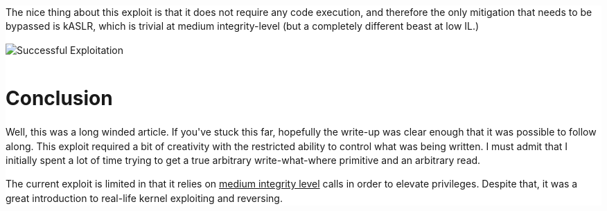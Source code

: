 The nice thing about this exploit is that it does not require any code
execution, and therefore the only mitigation that needs to be bypassed is kASLR,
which is trivial at medium integrity-level (but a completely different beast at
low IL.)

![Successful Exploitation](privileges.png)

[kaslr]: https://en.wikipedia.org/wiki/Address_space_layout_randomization#Microsoft_Windows "Kernel Address Space Layout Randomization"

# Conclusion

Well, this was a long winded article. If you've stuck this far, hopefully the
write-up was clear enough that it was possible to follow along. This exploit
required a bit of creativity with the restricted ability to control what was
being written. I must admit that I initially spent a lot of time trying to get a
true arbitrary write-what-where primitive and an arbitrary read.

The current exploit is limited in that it relies on [medium integrity level][il]
calls in order to elevate privileges. Despite that, it was a great introduction
to real-life kernel exploiting and reversing.

[il]: https://docs.microsoft.com/en-us/windows/desktop/SecAuthZ/mandatory-integrity-control "Windows Process Integrity Levels"



[1]: https://twitter.com/HackSysTeam "@HackSysTeam on Twitter"
[2]: https://nsec.io "NorthSec Official Website"
[sploit]: https://gist.github.com/alxbl/2fb9a0583c5b88db2b4d1a7f2ca5cdda "Full Exploit Code"
[3]: https://docs.microsoft.com/en-us/sysinternals/downloads/winobj "Windows Object Explorer"
[mnd]: https://www.magnumdb.com/search?q=IRP_MJ_DEVICE_CONTROL "IRP_MJ_DEVICE_CONTROL on MagNumDb"
[qsi]: https://docs.microsoft.com/en-us/windows/desktop/api/winternl/nf-winternl-ntquerysysteminformation "MSDN - Documentation for NtQuerySystemInformation"